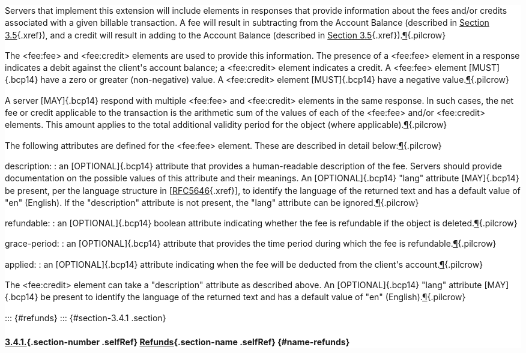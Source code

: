 Servers that implement this extension will include elements in responses
that provide information about the fees and/or credits associated with a
given billable transaction. A fee will result in subtracting from the
Account Balance (described in [Section 3.5](#account-balance){.xref}),
and a credit will result in adding to the Account Balance (described in
[Section 3.5](#account-balance){.xref}).[¶](#section-3.4-1){.pilcrow}

The \<fee:fee> and \<fee:credit> elements are used to provide this
information. The presence of a \<fee:fee> element in a response
indicates a debit against the client\'s account balance; a \<fee:credit>
element indicates a credit. A \<fee:fee> element [MUST]{.bcp14} have a
zero or greater (non-negative) value. A \<fee:credit> element
[MUST]{.bcp14} have a negative value.[¶](#section-3.4-2){.pilcrow}

A server [MAY]{.bcp14} respond with multiple \<fee:fee> and
\<fee:credit> elements in the same response. In such cases, the net fee
or credit applicable to the transaction is the arithmetic sum of the
values of each of the \<fee:fee> and/or \<fee:credit> elements. This
amount applies to the total additional validity period for the object
(where applicable).[¶](#section-3.4-3){.pilcrow}

The following attributes are defined for the \<fee:fee> element. These
are described in detail below:[¶](#section-3.4-4){.pilcrow}

description:
:   an [OPTIONAL]{.bcp14} attribute that provides a human-readable
    description of the fee. Servers should provide documentation on the
    possible values of this attribute and their meanings. An
    [OPTIONAL]{.bcp14} \"lang\" attribute [MAY]{.bcp14} be present, per
    the language structure in \[[RFC5646](#RFC5646){.xref}\], to
    identify the language of the returned text and has a default value
    of \"en\" (English). If the \"description\" attribute is not
    present, the \"lang\" attribute can be
    ignored.[¶](#section-3.4-5.2){.pilcrow}

refundable:
:   an [OPTIONAL]{.bcp14} boolean attribute indicating whether the fee
    is refundable if the object is
    deleted.[¶](#section-3.4-5.4){.pilcrow}

grace-period:
:   an [OPTIONAL]{.bcp14} attribute that provides the time period during
    which the fee is refundable.[¶](#section-3.4-5.6){.pilcrow}

applied:
:   an [OPTIONAL]{.bcp14} attribute indicating when the fee will be
    deducted from the client\'s account.[¶](#section-3.4-5.8){.pilcrow}

The \<fee:credit> element can take a \"description\" attribute as
described above. An [OPTIONAL]{.bcp14} \"lang\" attribute [MAY]{.bcp14}
be present to identify the language of the returned text and has a
default value of \"en\" (English).[¶](#section-3.4-6){.pilcrow}

::: {#refunds}
::: {#section-3.4.1 .section}
#### [3.4.1.](#section-3.4.1){.section-number .selfRef} [Refunds](#name-refunds){.section-name .selfRef} {#name-refunds}
